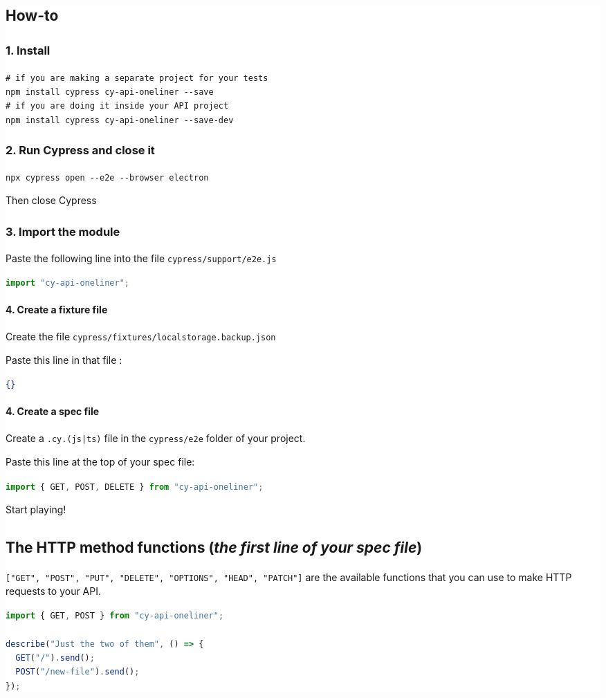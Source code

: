 ## How-to

### 1. Install

```shell
# if you are making a separate project for your tests
npm install cypress cy-api-oneliner --save
# if you are doing it inside your API project
npm install cypress cy-api-oneliner --save-dev
```

### 2. Run Cypress and close it

```shell
npx cypress open --e2e --browser electron
```

Then close Cypress

### 3. Import the module

Paste the following line into the file `cypress/support/e2e.js`

```javascript
import "cy-api-oneliner";
```

#### 4. Create a fixture file

Create the file `cypress/fixtures/localstorage.backup.json`

Paste this line in that file :

```json
{}
```

#### 4. Create a spec file

Create a `.cy.(js|ts)` file in the `cypress/e2e` folder of your project.

Paste this line at the top of your spec file:

```javascript
import { GET, POST, DELETE } from "cy-api-oneliner";
```

Start playing!

## The HTTP method functions (_the first line of your spec file_)

`["GET", "POST", "PUT", "DELETE", "OPTIONS", "HEAD", "PATCH"]` are the available functions that you can use to make HTTP requests to your API.

```javascript
import { GET, POST } from "cy-api-oneliner";

describe("Just the two of them", () => {
  GET("/").send();
  POST("/new-file").send();
});
```

